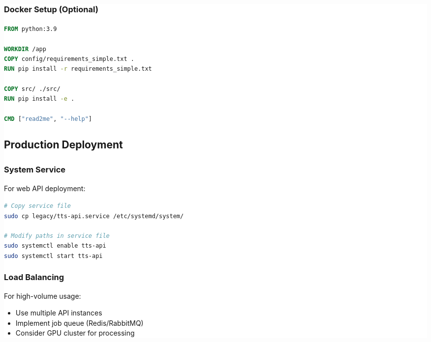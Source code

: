 ### Docker Setup (Optional)
```dockerfile
FROM python:3.9

WORKDIR /app
COPY config/requirements_simple.txt .
RUN pip install -r requirements_simple.txt

COPY src/ ./src/
RUN pip install -e .

CMD ["read2me", "--help"]
```

## Production Deployment

### System Service
For web API deployment:
```bash
# Copy service file
sudo cp legacy/tts-api.service /etc/systemd/system/

# Modify paths in service file
sudo systemctl enable tts-api
sudo systemctl start tts-api
```

### Load Balancing
For high-volume usage:
- Use multiple API instances
- Implement job queue (Redis/RabbitMQ)
- Consider GPU cluster for processing